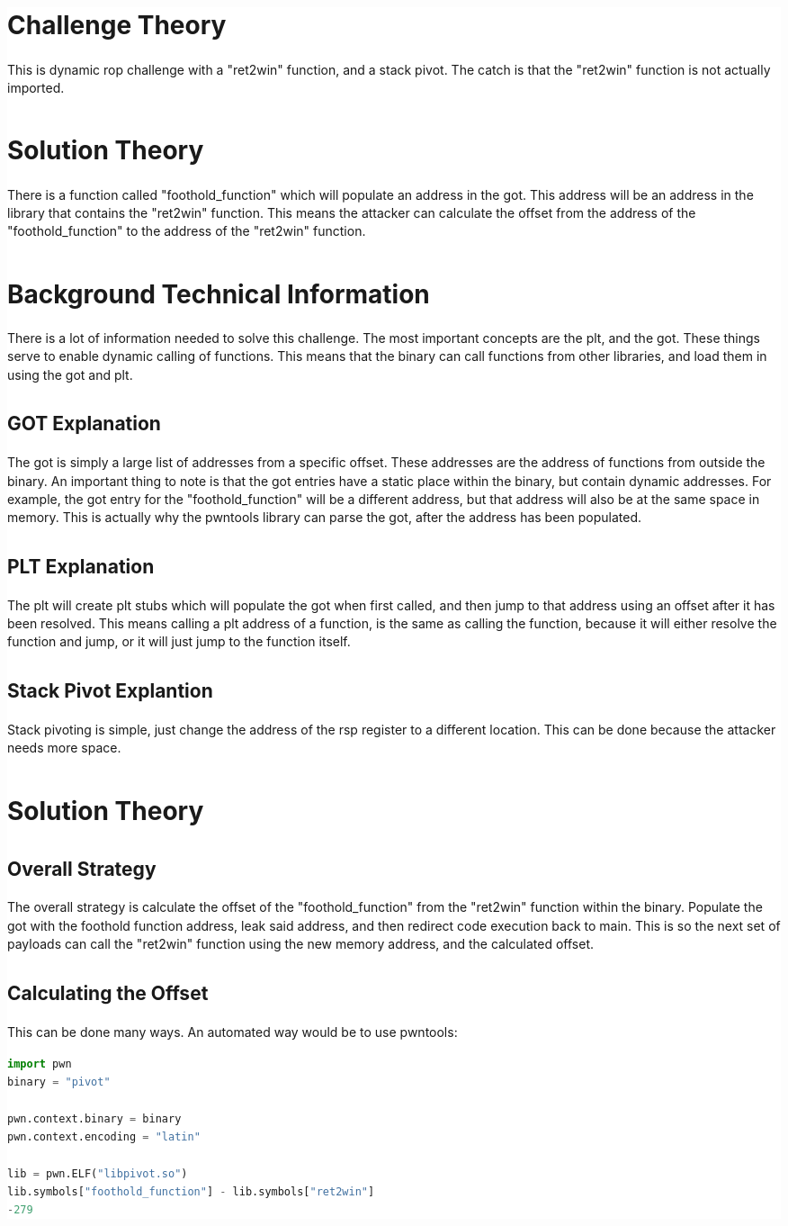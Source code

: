 # Challenge Theory
This is dynamic rop challenge with a "ret2win" function, and a stack pivot.
The catch is that the "ret2win" function is not actually imported.
# Solution Theory
There is a function called "foothold_function" which will populate an address in the got.
This address will be an address in the library that contains the "ret2win" function.
This means the attacker can calculate the offset from the address of the "foothold_function" to the address of the "ret2win" function.
# Background Technical Information
There is a lot of information needed to solve this challenge.
The most important concepts are the plt, and the got.
These things serve to enable dynamic calling of functions.
This means that the binary can call functions from other libraries, and load them in using the got and plt.
## GOT Explanation
The got is simply a large list of addresses from a specific offset.
These addresses are the address of functions from outside the binary.
An important thing to note is that the got entries have a static place within the binary, but contain dynamic addresses.
For example, the got entry for the "foothold_function" will be a different address, but that address will also be at the same space in memory.
This is actually why the pwntools library can parse the got, after the address has been populated.
## PLT Explanation
The plt will create plt stubs which will populate the got when first called, and then jump to that address using an offset after it has been resolved.
This means calling a plt address of a function, is the same as calling the function, because it will either resolve the function and jump, or it will just jump to the function itself.
## Stack Pivot Explantion
Stack pivoting is simple, just change the address of the rsp register to a different location.
This can be done because the attacker needs more space.
# Solution Theory
## Overall Strategy
The overall strategy is calculate the offset of the "foothold_function" from the "ret2win" function within the binary.
Populate the got with the foothold function address, leak said address, and then redirect code execution back to main.
This is so the next set of payloads can call the "ret2win" function using the new memory address, and the calculated offset.
## Calculating the Offset
This can be done many ways.
An automated way would be to use pwntools:
```python
import pwn
binary = "pivot"

pwn.context.binary = binary
pwn.context.encoding = "latin"

lib = pwn.ELF("libpivot.so")
lib.symbols["foothold_function"] - lib.symbols["ret2win"]
-279
```